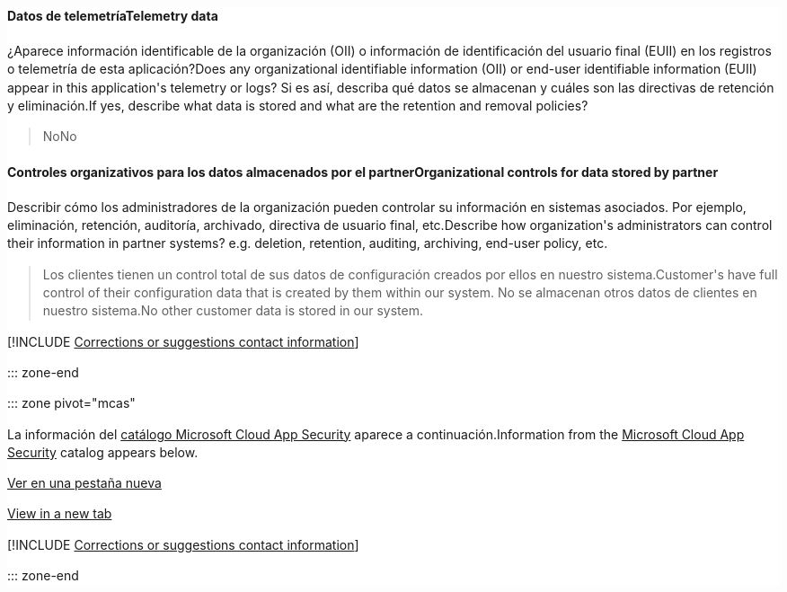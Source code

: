 
#### <a name="telemetry-data"></a><span data-ttu-id="a9a02-144">Datos de telemetría</span><span class="sxs-lookup"><span data-stu-id="a9a02-144">Telemetry data</span></span>

<span data-ttu-id="a9a02-145">¿Aparece información identificable de la organización (OII) o información de identificación del usuario final (EUII) en los registros o telemetría de esta aplicación?</span><span class="sxs-lookup"><span data-stu-id="a9a02-145">Does any organizational identifiable information (OII) or end-user identifiable information (EUII) appear in this application's telemetry or logs?</span></span> <span data-ttu-id="a9a02-146">Si es así, describa qué datos se almacenan y cuáles son las directivas de retención y eliminación.</span><span class="sxs-lookup"><span data-stu-id="a9a02-146">If yes, describe what data is stored and what are the retention and removal policies?</span></span>

><span data-ttu-id="a9a02-147">No</span><span class="sxs-lookup"><span data-stu-id="a9a02-147">No</span></span>

#### <a name="organizational-controls-for-data-stored-by-partner"></a><span data-ttu-id="a9a02-148">Controles organizativos para los datos almacenados por el partner</span><span class="sxs-lookup"><span data-stu-id="a9a02-148">Organizational controls for data stored by partner</span></span>

<span data-ttu-id="a9a02-149">Describir cómo los administradores de la organización pueden controlar su información en sistemas asociados. Por ejemplo, eliminación, retención, auditoría, archivado, directiva de usuario final, etc.</span><span class="sxs-lookup"><span data-stu-id="a9a02-149">Describe how organization's administrators can control their information in partner systems? e.g. deletion, retention, auditing, archiving, end-user policy, etc.</span></span>

><span data-ttu-id="a9a02-150">Los clientes tienen un control total de sus datos de configuración creados por ellos en nuestro sistema.</span><span class="sxs-lookup"><span data-stu-id="a9a02-150">Customer's have full control of their configuration data that is created by them within our system.</span></span> <span data-ttu-id="a9a02-151">No se almacenan otros datos de clientes en nuestro sistema.</span><span class="sxs-lookup"><span data-stu-id="a9a02-151">No other customer data is stored in our system.</span></span>


[!INCLUDE [Corrections or suggestions contact information](../includes/corrections-or-suggestions.md)]

::: zone-end

::: zone pivot="mcas"

<span data-ttu-id="a9a02-152">La información del [catálogo Microsoft Cloud App Security](https://www.microsoft.com/enterprise-mobility-security/cloud-app-security) aparece a continuación.</span><span class="sxs-lookup"><span data-stu-id="a9a02-152">Information from the [Microsoft Cloud App Security](https://www.microsoft.com/enterprise-mobility-security/cloud-app-security) catalog appears below.</span></span>

<iframe height='1020' title='<span data-ttu-id="a9a02-153">Microsoft Cloud App Security Información</span><span class="sxs-lookup"><span data-stu-id="a9a02-153">Microsoft Cloud App Security Information</span></span>' src='https://appmcasinfoprod.azurewebsites.net/#/dashboard/35666' frameborder='no' style='width: 100%;'></iframe><span data-ttu-id="a9a02-154">

<a href="https://appmcasinfoprod.azurewebsites.net/#/dashboard/35666" target="_blank">Ver en una pestaña nueva</a></span><span class="sxs-lookup"><span data-stu-id="a9a02-154">

<a href="https://appmcasinfoprod.azurewebsites.net/#/dashboard/35666" target="_blank">View in a new tab</a></span></span>

[!INCLUDE [Corrections or suggestions contact information](../includes/corrections-or-suggestions.md)]

::: zone-end

